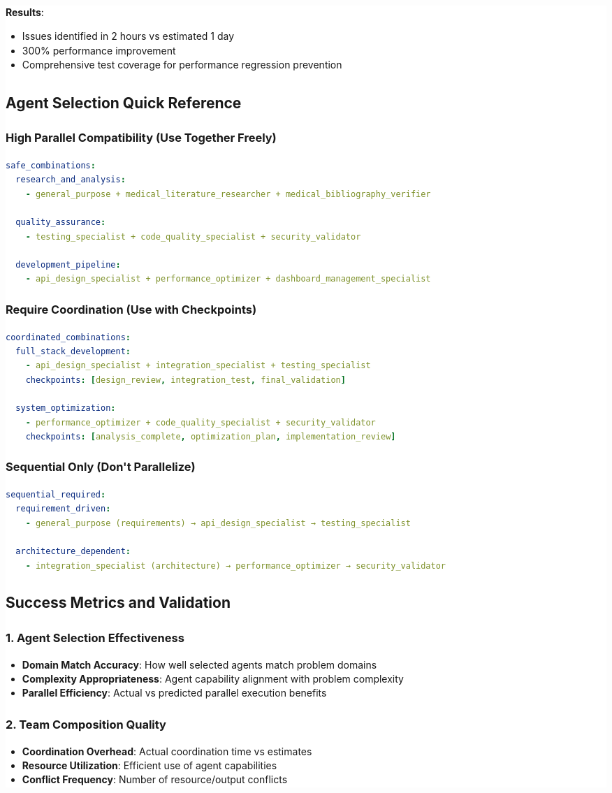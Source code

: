 **Results**:
- Issues identified in 2 hours vs estimated 1 day
- 300% performance improvement
- Comprehensive test coverage for performance regression prevention

## Agent Selection Quick Reference

### High Parallel Compatibility (Use Together Freely)
```yaml
safe_combinations:
  research_and_analysis:
    - general_purpose + medical_literature_researcher + medical_bibliography_verifier
    
  quality_assurance:
    - testing_specialist + code_quality_specialist + security_validator
    
  development_pipeline:
    - api_design_specialist + performance_optimizer + dashboard_management_specialist
```

### Require Coordination (Use with Checkpoints)  
```yaml
coordinated_combinations:
  full_stack_development:
    - api_design_specialist + integration_specialist + testing_specialist
    checkpoints: [design_review, integration_test, final_validation]
    
  system_optimization:
    - performance_optimizer + code_quality_specialist + security_validator
    checkpoints: [analysis_complete, optimization_plan, implementation_review]
```

### Sequential Only (Don't Parallelize)
```yaml
sequential_required:
  requirement_driven:
    - general_purpose (requirements) → api_design_specialist → testing_specialist
    
  architecture_dependent:  
    - integration_specialist (architecture) → performance_optimizer → security_validator
```

## Success Metrics and Validation

### 1. Agent Selection Effectiveness
- **Domain Match Accuracy**: How well selected agents match problem domains
- **Complexity Appropriateness**: Agent capability alignment with problem complexity  
- **Parallel Efficiency**: Actual vs predicted parallel execution benefits

### 2. Team Composition Quality
- **Coordination Overhead**: Actual coordination time vs estimates
- **Resource Utilization**: Efficient use of agent capabilities
- **Conflict Frequency**: Number of resource/output conflicts
